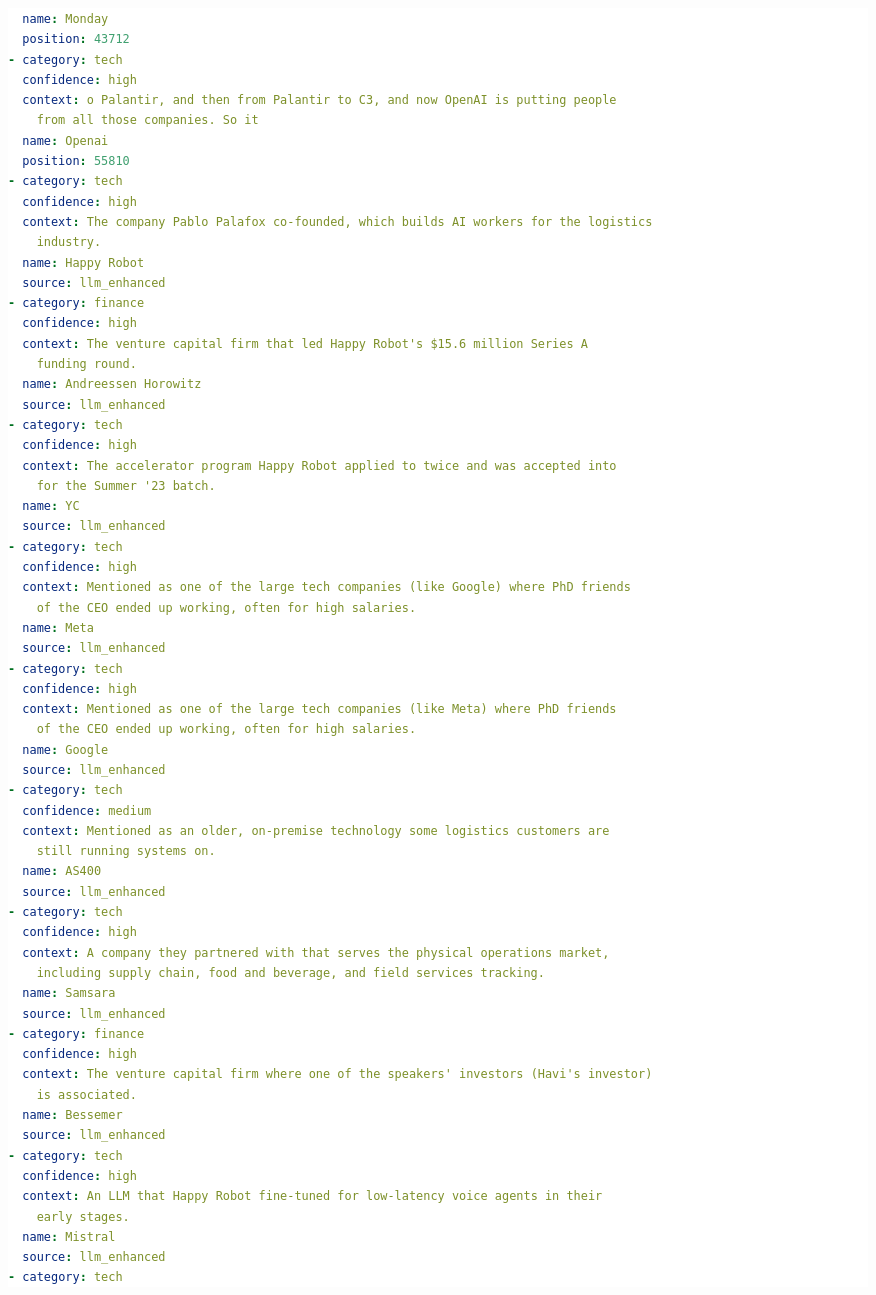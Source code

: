 ```yaml
  name: Monday
  position: 43712
- category: tech
  confidence: high
  context: o Palantir, and then from Palantir to C3, and now OpenAI is putting people
    from all those companies. So it
  name: Openai
  position: 55810
- category: tech
  confidence: high
  context: The company Pablo Palafox co-founded, which builds AI workers for the logistics
    industry.
  name: Happy Robot
  source: llm_enhanced
- category: finance
  confidence: high
  context: The venture capital firm that led Happy Robot's $15.6 million Series A
    funding round.
  name: Andreessen Horowitz
  source: llm_enhanced
- category: tech
  confidence: high
  context: The accelerator program Happy Robot applied to twice and was accepted into
    for the Summer '23 batch.
  name: YC
  source: llm_enhanced
- category: tech
  confidence: high
  context: Mentioned as one of the large tech companies (like Google) where PhD friends
    of the CEO ended up working, often for high salaries.
  name: Meta
  source: llm_enhanced
- category: tech
  confidence: high
  context: Mentioned as one of the large tech companies (like Meta) where PhD friends
    of the CEO ended up working, often for high salaries.
  name: Google
  source: llm_enhanced
- category: tech
  confidence: medium
  context: Mentioned as an older, on-premise technology some logistics customers are
    still running systems on.
  name: AS400
  source: llm_enhanced
- category: tech
  confidence: high
  context: A company they partnered with that serves the physical operations market,
    including supply chain, food and beverage, and field services tracking.
  name: Samsara
  source: llm_enhanced
- category: finance
  confidence: high
  context: The venture capital firm where one of the speakers' investors (Havi's investor)
    is associated.
  name: Bessemer
  source: llm_enhanced
- category: tech
  confidence: high
  context: An LLM that Happy Robot fine-tuned for low-latency voice agents in their
    early stages.
  name: Mistral
  source: llm_enhanced
- category: tech
```